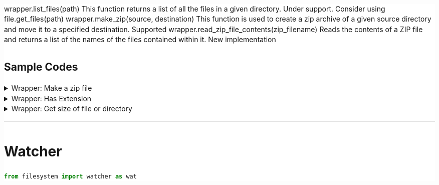   <tr>
    <td>
      wrapper.list_files(path)
    </td>
    <td>
      This function returns a list of all the files in a given directory.
    </td>
    <td>
    	Under support. Consider using file.get_files(path)
    </td>
  </tr>

  <tr>
    <td>
      wrapper.make_zip(source, destination)
    </td>
    <td>
      This function is used to create a zip archive of a given source directory and move it to a specified destination.
    </td>
    <td>
    	Supported
    </td>
  </tr>
  
  <tr>
    <td>
      wrapper.read_zip_file_contents(zip_filename)
    </td>
    <td>
      Reads the contents of a ZIP file and returns a list of the names of the files contained within it.
    </td>
    <td>
    	New implementation
    </td>
  </tr>
  
</table>

## Sample Codes

<details><summary>Wrapper: Make a zip file</summary></details>

<details><summary>Wrapper: Has Extension</summary></details>

<details><summary>Wrapper: Get size of file or directory</summary></details>

---

# Watcher

```py
from filesystem import watcher as wat
```
